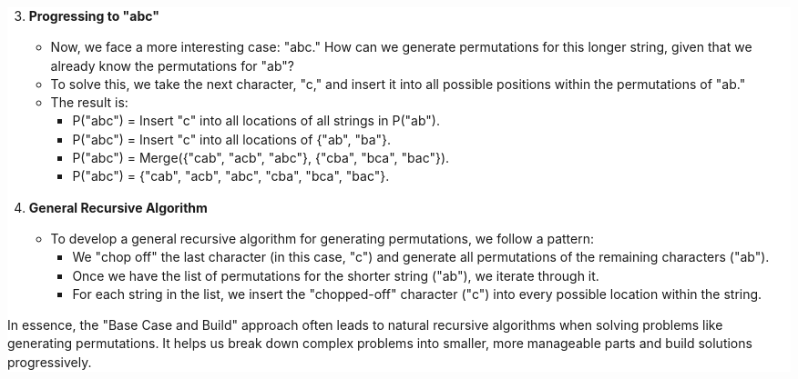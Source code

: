 3. **Progressing to "abc"**
   - Now, we face a more interesting case: "abc." How can we generate permutations for this longer string, given that we already know the permutations for "ab"?
   - To solve this, we take the next character, "c," and insert it into all possible positions within the permutations of "ab."
   - The result is:
     - P("abc") = Insert "c" into all locations of all strings in P("ab").
     - P("abc") = Insert "c" into all locations of {"ab", "ba"}.
     - P("abc") = Merge({"cab", "acb", "abc"}, {"cba", "bca", "bac"}).
     - P("abc") = {"cab", "acb", "abc", "cba", "bca", "bac"}.

4. **General Recursive Algorithm**
   - To develop a general recursive algorithm for generating permutations, we follow a pattern:
     - We "chop off" the last character (in this case, "c") and generate all permutations of the remaining characters ("ab").
     - Once we have the list of permutations for the shorter string ("ab"), we iterate through it.
     - For each string in the list, we insert the "chopped-off" character ("c") into every possible location within the string.

In essence, the "Base Case and Build" approach often leads to natural recursive algorithms when solving problems like generating permutations. It helps us break down complex problems into smaller, more manageable parts and build solutions progressively.

<iframe src="https://www.enjoyalgorithms.com/blog/time-complexity-analysis-of-recursion-in-programming" allow="fullscreen" allowfullscreen="" style="height: 100%; width: 100%; aspect-ratio: 1 / 1;"></iframe>